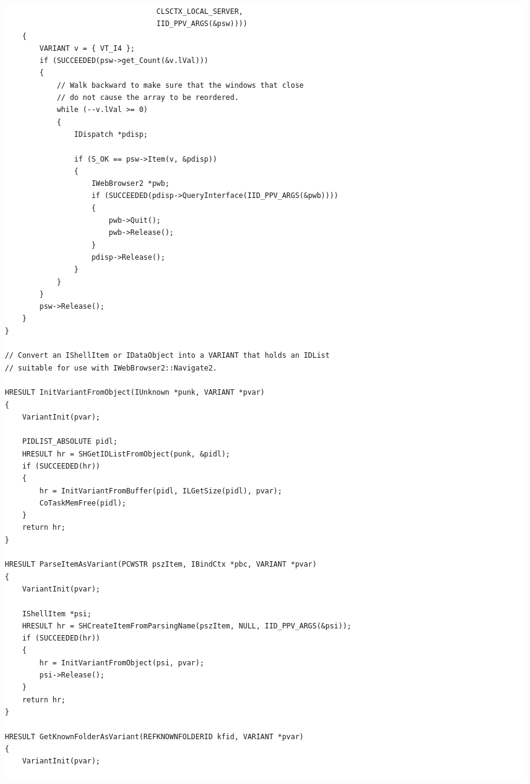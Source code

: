 ```
                                   CLSCTX_LOCAL_SERVER, 
                                   IID_PPV_ARGS(&psw))))
    {
        VARIANT v = { VT_I4 };
        if (SUCCEEDED(psw->get_Count(&v.lVal)))
        {
            // Walk backward to make sure that the windows that close
            // do not cause the array to be reordered.
            while (--v.lVal >= 0)
            {
                IDispatch *pdisp;
                
                if (S_OK == psw->Item(v, &pdisp))
                {
                    IWebBrowser2 *pwb;
                    if (SUCCEEDED(pdisp->QueryInterface(IID_PPV_ARGS(&pwb))))
                    {
                        pwb->Quit();
                        pwb->Release();
                    }
                    pdisp->Release();
                }
            }
        }
        psw->Release();
    }
}
 
// Convert an IShellItem or IDataObject into a VARIANT that holds an IDList
// suitable for use with IWebBrowser2::Navigate2.
 
HRESULT InitVariantFromObject(IUnknown *punk, VARIANT *pvar)
{
    VariantInit(pvar);
 
    PIDLIST_ABSOLUTE pidl;
    HRESULT hr = SHGetIDListFromObject(punk, &pidl);
    if (SUCCEEDED(hr))
    {
        hr = InitVariantFromBuffer(pidl, ILGetSize(pidl), pvar);
        CoTaskMemFree(pidl);
    }
    return hr;
}
 
HRESULT ParseItemAsVariant(PCWSTR pszItem, IBindCtx *pbc, VARIANT *pvar)
{
    VariantInit(pvar);
 
    IShellItem *psi;
    HRESULT hr = SHCreateItemFromParsingName(pszItem, NULL, IID_PPV_ARGS(&psi));
    if (SUCCEEDED(hr))
    {
        hr = InitVariantFromObject(psi, pvar);
        psi->Release();
    }
    return hr;
}

HRESULT GetKnownFolderAsVariant(REFKNOWNFOLDERID kfid, VARIANT *pvar)
{
    VariantInit(pvar);
 
```